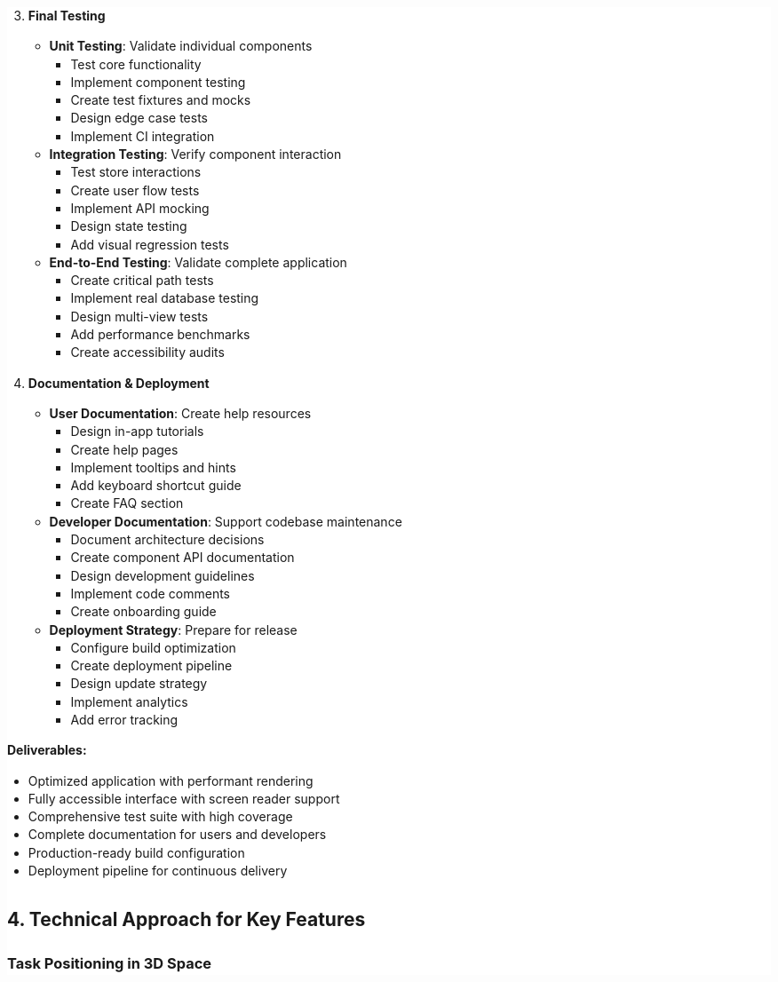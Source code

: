 3. **Final Testing**
   - **Unit Testing**: Validate individual components
     - Test core functionality
     - Implement component testing
     - Create test fixtures and mocks
     - Design edge case tests
     - Implement CI integration
   - **Integration Testing**: Verify component interaction
     - Test store interactions
     - Create user flow tests
     - Implement API mocking
     - Design state testing
     - Add visual regression tests
   - **End-to-End Testing**: Validate complete application
     - Create critical path tests
     - Implement real database testing
     - Design multi-view tests
     - Add performance benchmarks
     - Create accessibility audits

4. **Documentation & Deployment**
   - **User Documentation**: Create help resources
     - Design in-app tutorials
     - Create help pages
     - Implement tooltips and hints
     - Add keyboard shortcut guide
     - Create FAQ section
   - **Developer Documentation**: Support codebase maintenance
     - Document architecture decisions
     - Create component API documentation
     - Design development guidelines
     - Implement code comments
     - Create onboarding guide
   - **Deployment Strategy**: Prepare for release
     - Configure build optimization
     - Create deployment pipeline
     - Design update strategy
     - Implement analytics
     - Add error tracking

**Deliverables:**
- Optimized application with performant rendering
- Fully accessible interface with screen reader support
- Comprehensive test suite with high coverage
- Complete documentation for users and developers
- Production-ready build configuration
- Deployment pipeline for continuous delivery

## 4. Technical Approach for Key Features

### Task Positioning in 3D Space
